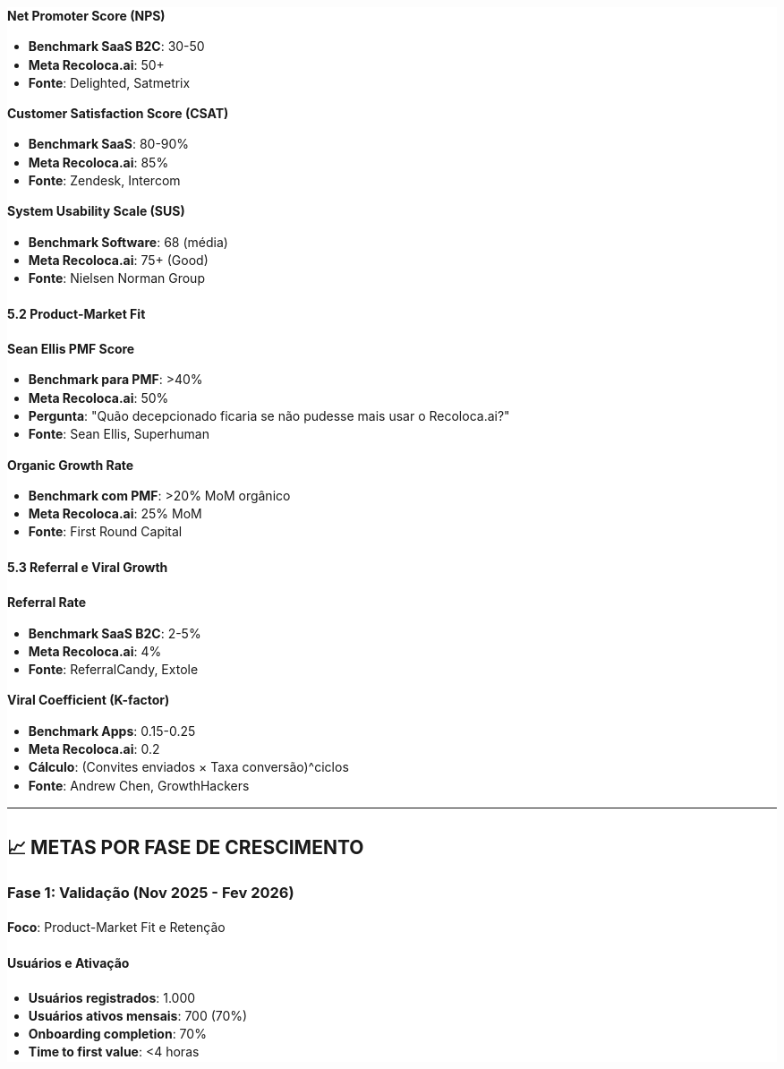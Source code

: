 **Net Promoter Score (NPS)**
- **Benchmark SaaS B2C**: 30-50
- **Meta Recoloca.ai**: 50+
- **Fonte**: Delighted, Satmetrix

**Customer Satisfaction Score (CSAT)**
- **Benchmark SaaS**: 80-90%
- **Meta Recoloca.ai**: 85%
- **Fonte**: Zendesk, Intercom

**System Usability Scale (SUS)**
- **Benchmark Software**: 68 (média)
- **Meta Recoloca.ai**: 75+ (Good)
- **Fonte**: Nielsen Norman Group

#### 5.2 Product-Market Fit

**Sean Ellis PMF Score**
- **Benchmark para PMF**: >40%
- **Meta Recoloca.ai**: 50%
- **Pergunta**: "Quão decepcionado ficaria se não pudesse mais usar o Recoloca.ai?"
- **Fonte**: Sean Ellis, Superhuman

**Organic Growth Rate**
- **Benchmark com PMF**: >20% MoM orgânico
- **Meta Recoloca.ai**: 25% MoM
- **Fonte**: First Round Capital

#### 5.3 Referral e Viral Growth

**Referral Rate**
- **Benchmark SaaS B2C**: 2-5%
- **Meta Recoloca.ai**: 4%
- **Fonte**: ReferralCandy, Extole

**Viral Coefficient (K-factor)**
- **Benchmark Apps**: 0.15-0.25
- **Meta Recoloca.ai**: 0.2
- **Cálculo**: (Convites enviados × Taxa conversão)^ciclos
- **Fonte**: Andrew Chen, GrowthHackers

---

## 📈 METAS POR FASE DE CRESCIMENTO

### Fase 1: Validação (Nov 2025 - Fev 2026)
**Foco**: Product-Market Fit e Retenção

#### Usuários e Ativação
- **Usuários registrados**: 1.000
- **Usuários ativos mensais**: 700 (70%)
- **Onboarding completion**: 70%
- **Time to first value**: <4 horas
